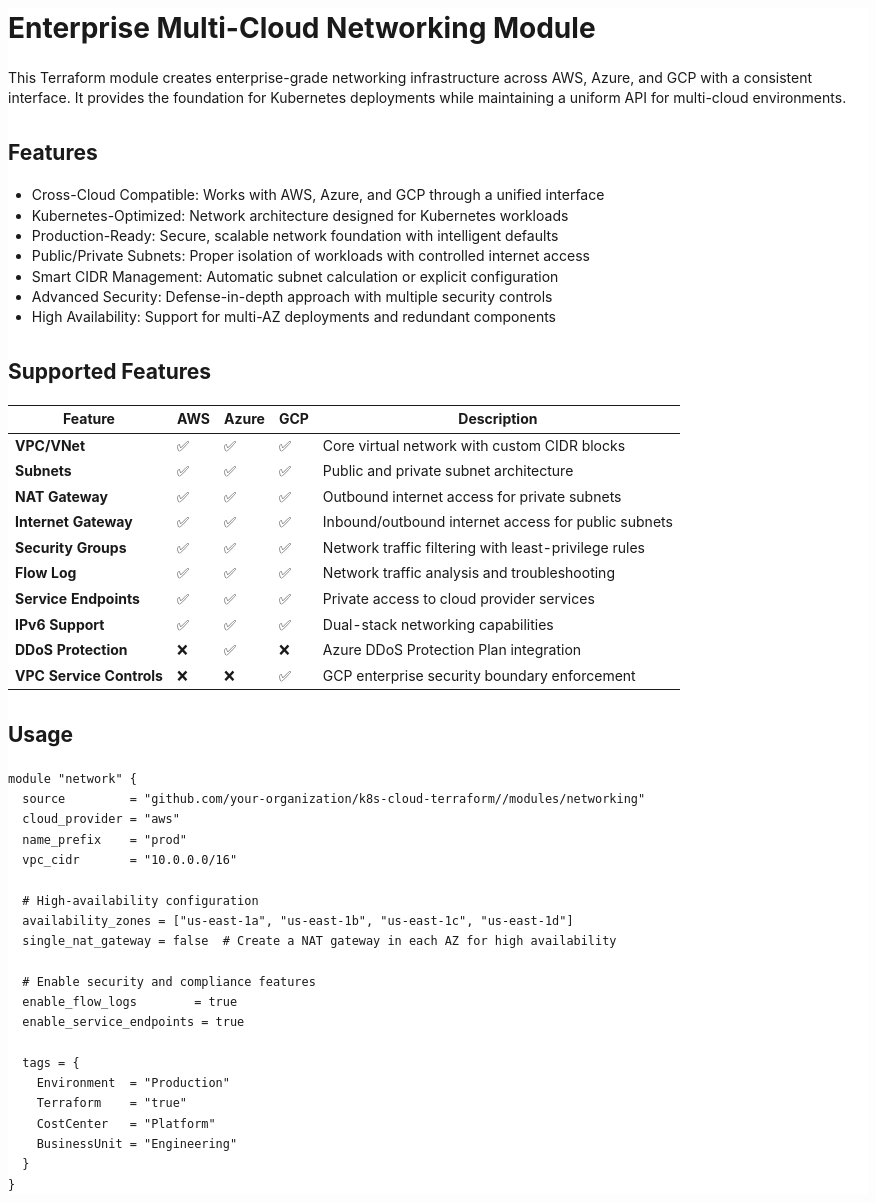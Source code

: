 # Enterprise Multi-Cloud Networking Module

This Terraform module creates enterprise-grade networking infrastructure across AWS, Azure, and GCP with a consistent interface. It provides the foundation for Kubernetes deployments while maintaining a uniform API for multi-cloud environments.

## Features

- Cross-Cloud Compatible: Works with AWS, Azure, and GCP through a unified interface
- Kubernetes-Optimized: Network architecture designed for Kubernetes workloads
- Production-Ready: Secure, scalable network foundation with intelligent defaults
- Public/Private Subnets: Proper isolation of workloads with controlled internet access
- Smart CIDR Management: Automatic subnet calculation or explicit configuration
- Advanced Security: Defense-in-depth approach with multiple security controls
- High Availability: Support for multi-AZ deployments and redundant components

## Supported Features

| Feature | AWS | Azure | GCP | Description |
|---------|-----|-------|-----|-------------|
| **VPC/VNet** | ✅ | ✅ | ✅ | Core virtual network with custom CIDR blocks |
| **Subnets** | ✅ | ✅ | ✅ | Public and private subnet architecture |
| **NAT Gateway** | ✅ | ✅ | ✅ | Outbound internet access for private subnets |
| **Internet Gateway** | ✅ | ✅ | ✅ | Inbound/outbound internet access for public subnets |
| **Security Groups** | ✅ | ✅ | ✅ | Network traffic filtering with least-privilege rules |
| **Flow Log** | ✅ | ✅ | ✅ | Network traffic analysis and troubleshooting |
| **Service Endpoints** | ✅ | ✅ | ✅ | Private access to cloud provider services |
| **IPv6 Support** | ✅ | ✅ | ✅ | Dual-stack networking capabilities |
| **DDoS Protection** | ❌ | ✅ | ❌ | Azure DDoS Protection Plan integration |
| **VPC Service Controls** | ❌ | ❌ | ✅ | GCP enterprise security boundary enforcement |

## Usage

```hcl
module "network" {
  source         = "github.com/your-organization/k8s-cloud-terraform//modules/networking"
  cloud_provider = "aws"
  name_prefix    = "prod"
  vpc_cidr       = "10.0.0.0/16"
  
  # High-availability configuration
  availability_zones = ["us-east-1a", "us-east-1b", "us-east-1c", "us-east-1d"]
  single_nat_gateway = false  # Create a NAT gateway in each AZ for high availability
  
  # Enable security and compliance features
  enable_flow_logs        = true
  enable_service_endpoints = true
  
  tags = {
    Environment  = "Production"
    Terraform    = "true"
    CostCenter   = "Platform"
    BusinessUnit = "Engineering"
  }
}
```